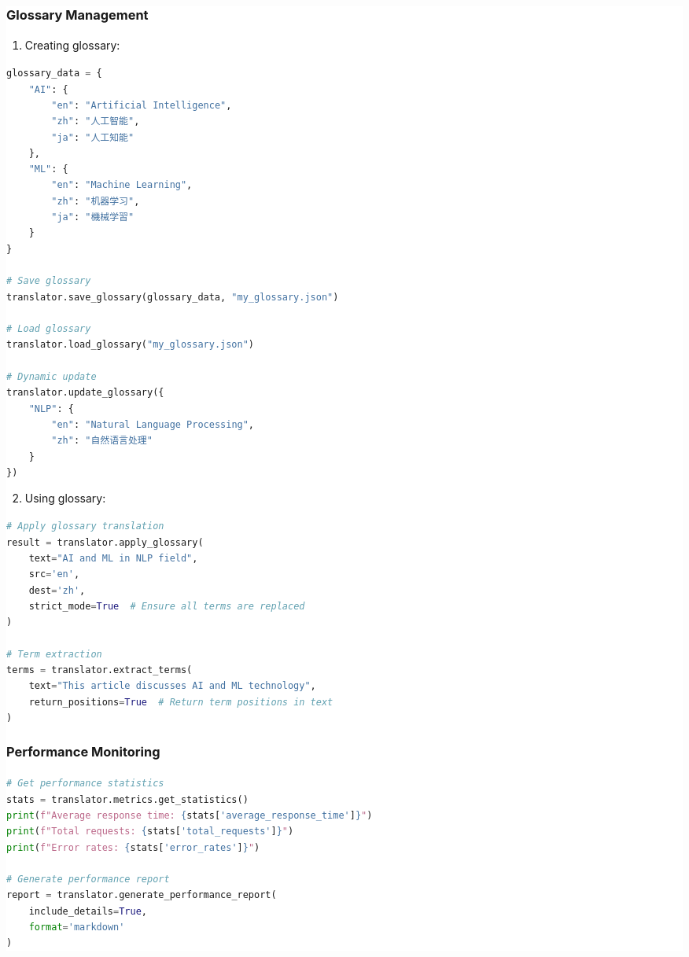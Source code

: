 ### Glossary Management
1. Creating glossary:
```python
glossary_data = {
    "AI": {
        "en": "Artificial Intelligence",
        "zh": "人工智能",
        "ja": "人工知能"
    },
    "ML": {
        "en": "Machine Learning",
        "zh": "机器学习",
        "ja": "機械学習"
    }
}

# Save glossary
translator.save_glossary(glossary_data, "my_glossary.json")

# Load glossary
translator.load_glossary("my_glossary.json")

# Dynamic update
translator.update_glossary({
    "NLP": {
        "en": "Natural Language Processing",
        "zh": "自然语言处理"
    }
})
```

2. Using glossary:
```python
# Apply glossary translation
result = translator.apply_glossary(
    text="AI and ML in NLP field",
    src='en',
    dest='zh',
    strict_mode=True  # Ensure all terms are replaced
)

# Term extraction
terms = translator.extract_terms(
    text="This article discusses AI and ML technology",
    return_positions=True  # Return term positions in text
)
```

### Performance Monitoring
```python
# Get performance statistics
stats = translator.metrics.get_statistics()
print(f"Average response time: {stats['average_response_time']}")
print(f"Total requests: {stats['total_requests']}")
print(f"Error rates: {stats['error_rates']}")

# Generate performance report
report = translator.generate_performance_report(
    include_details=True,
    format='markdown'
)
```

